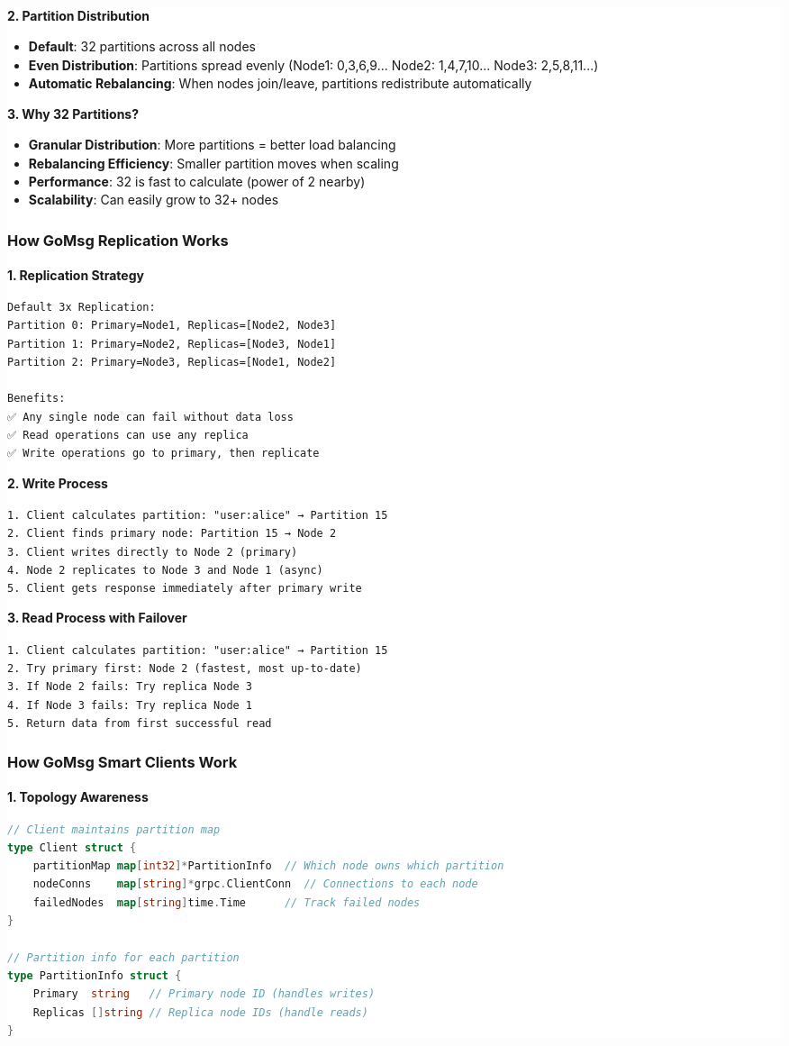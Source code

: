 
**2. Partition Distribution**
- **Default**: 32 partitions across all nodes
- **Even Distribution**: Partitions spread evenly (Node1: 0,3,6,9... Node2: 1,4,7,10... Node3: 2,5,8,11...)
- **Automatic Rebalancing**: When nodes join/leave, partitions redistribute automatically

**3. Why 32 Partitions?**
- **Granular Distribution**: More partitions = better load balancing
- **Rebalancing Efficiency**: Smaller partition moves when scaling
- **Performance**: 32 is fast to calculate (power of 2 nearby)
- **Scalability**: Can easily grow to 32+ nodes

### **How GoMsg Replication Works**

**1. Replication Strategy**
```
Default 3x Replication:
Partition 0: Primary=Node1, Replicas=[Node2, Node3]
Partition 1: Primary=Node2, Replicas=[Node3, Node1]  
Partition 2: Primary=Node3, Replicas=[Node1, Node2]

Benefits:
✅ Any single node can fail without data loss
✅ Read operations can use any replica
✅ Write operations go to primary, then replicate
```

**2. Write Process**
```
1. Client calculates partition: "user:alice" → Partition 15
2. Client finds primary node: Partition 15 → Node 2
3. Client writes directly to Node 2 (primary)
4. Node 2 replicates to Node 3 and Node 1 (async)
5. Client gets response immediately after primary write
```

**3. Read Process with Failover**
```
1. Client calculates partition: "user:alice" → Partition 15
2. Try primary first: Node 2 (fastest, most up-to-date)
3. If Node 2 fails: Try replica Node 3
4. If Node 3 fails: Try replica Node 1
5. Return data from first successful read
```

### **How GoMsg Smart Clients Work**

**1. Topology Awareness**
```go
// Client maintains partition map
type Client struct {
    partitionMap map[int32]*PartitionInfo  // Which node owns which partition
    nodeConns    map[string]*grpc.ClientConn  // Connections to each node
    failedNodes  map[string]time.Time      // Track failed nodes
}

// Partition info for each partition
type PartitionInfo struct {
    Primary  string   // Primary node ID (handles writes)
    Replicas []string // Replica node IDs (handle reads)
}
```
